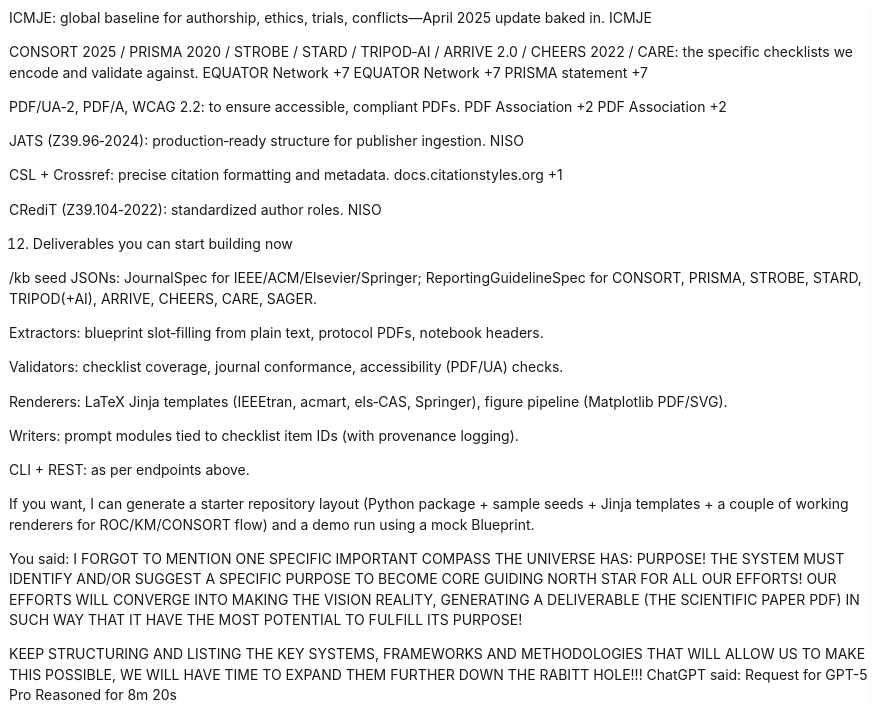 ICMJE: global baseline for authorship, ethics, trials, conflicts—April 2025 update baked in. 
ICMJE

CONSORT 2025 / PRISMA 2020 / STROBE / STARD / TRIPOD‑AI / ARRIVE 2.0 / CHEERS 2022 / CARE: the specific checklists we encode and validate against. 
EQUATOR Network
+7
EQUATOR Network
+7
PRISMA statement
+7

PDF/UA‑2, PDF/A, WCAG 2.2: to ensure accessible, compliant PDFs. 
PDF Association
+2
PDF Association
+2

JATS (Z39.96‑2024): production‑ready structure for publisher ingestion. 
NISO

CSL + Crossref: precise citation formatting and metadata. 
docs.citationstyles.org
+1

CRediT (Z39.104‑2022): standardized author roles. 
NISO

12) Deliverables you can start building now

/kb seed JSONs: JournalSpec for IEEE/ACM/Elsevier/Springer; ReportingGuidelineSpec for CONSORT, PRISMA, STROBE, STARD, TRIPOD(+AI), ARRIVE, CHEERS, CARE, SAGER.

Extractors: blueprint slot‑filling from plain text, protocol PDFs, notebook headers.

Validators: checklist coverage, journal conformance, accessibility (PDF/UA) checks.

Renderers: LaTeX Jinja templates (IEEEtran, acmart, els‑CAS, Springer), figure pipeline (Matplotlib PDF/SVG).

Writers: prompt modules tied to checklist item IDs (with provenance logging).

CLI + REST: as per endpoints above.

If you want, I can generate a starter repository layout (Python package + sample seeds + Jinja templates + a couple of working renderers for ROC/KM/CONSORT flow) and a demo run using a mock Blueprint.

You said:
I FORGOT TO MENTION ONE SPECIFIC IMPORTANT COMPASS THE UNIVERSE HAS: PURPOSE! THE SYSTEM MUST IDENTIFY AND/OR SUGGEST A SPECIFIC PURPOSE TO BECOME CORE GUIDING NORTH STAR FOR ALL OUR EFFORTS! OUR EFFORTS WILL CONVERGE INTO MAKING THE VISION REALITY, GENERATING A DELIVERABLE (THE SCIENTIFIC PAPER PDF) IN SUCH WAY THAT IT HAVE THE MOST POTENTIAL TO FULFILL ITS PURPOSE! 


KEEP STRUCTURING AND LISTING THE KEY SYSTEMS, FRAMEWORKS AND METHODOLOGIES THAT WILL ALLOW US TO MAKE THIS POSSIBLE, WE WILL HAVE TIME TO EXPAND THEM FURTHER DOWN THE RABITT HOLE!!! 
ChatGPT said:
Request for GPT-5 Pro
Reasoned for 8m 20s
